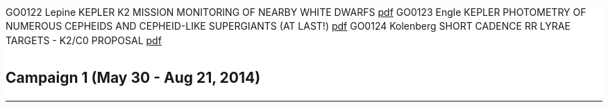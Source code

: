   <tr>
   <td>
      GO0122
   </td>
   <td>
      Lepine
   </td>
   <td>
      KEPLER K2 MISSION MONITORING OF NEARBY WHITE DWARFS
   </td>
   <td>
     <a href="docs/Campaigns/C0/GO0122_Lepine.pdf" class="btn btn-primary btn-xs"><i class="fa fa-download fa-margin"></i> pdf</a>
  </td>
  </tr>
  
  <tr>
   <td>
      GO0123
   </td>
   <td>
      Engle
   </td>
   <td>
      KEPLER PHOTOMETRY OF NUMEROUS CEPHEIDS AND CEPHEID-LIKE SUPERGIANTS (AT LAST!)
   </td>
   <td>
     <a href="docs/Campaigns/C0/GO0123_Engle.pdf" class="btn btn-primary btn-xs"><i class="fa fa-download fa-margin"></i> pdf</a>
  </td>
  </tr>
  
  <tr>
   <td>
      GO0124
   </td>
   <td>
      Kolenberg
   </td>
   <td>
      SHORT CADENCE RR LYRAE TARGETS - K2/C0 PROPOSAL
   </td>
   <td>
     <a href="docs/Campaigns/C0/GO0124_Kolenberg.pdf" class="btn btn-primary btn-xs"><i class="fa fa-download fa-margin"></i> pdf</a>
  </td>
  </tr>
  
</table>




## Campaign 1 (May 30 - Aug 21, 2014)
<hr/>
